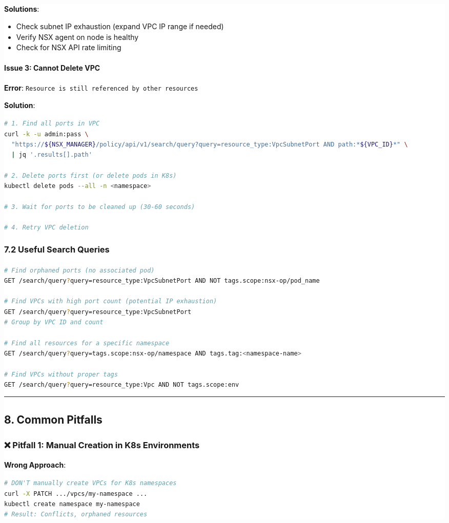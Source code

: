 **Solutions**:
- Check subnet IP exhaustion (expand VPC IP range if needed)
- Verify NSX agent on node is healthy
- Check for NSX API rate limiting

#### Issue 3: Cannot Delete VPC

**Error**: `Resource is still referenced by other resources`

**Solution**:
```bash
# 1. Find all ports in VPC
curl -k -u admin:pass \
  "https://${NSX_MANAGER}/policy/api/v1/search/query?query=resource_type:VpcSubnetPort AND path:*${VPC_ID}*" \
  | jq '.results[].path'

# 2. Delete ports first (or delete pods in K8s)
kubectl delete pods --all -n <namespace>

# 3. Wait for ports to be cleaned up (30-60 seconds)

# 4. Retry VPC deletion
```

### 7.2 Useful Search Queries

```bash
# Find orphaned ports (no associated pod)
GET /search/query?query=resource_type:VpcSubnetPort AND NOT tags.scope:nsx-op/pod_name

# Find VPCs with high port count (potential IP exhaustion)
GET /search/query?query=resource_type:VpcSubnetPort
# Group by VPC ID and count

# Find all resources for a specific namespace
GET /search/query?query=tags.scope:nsx-op/namespace AND tags.tag:<namespace-name>

# Find VPCs without proper tags
GET /search/query?query=resource_type:Vpc AND NOT tags.scope:env
```

---

## 8. Common Pitfalls

### ❌ Pitfall 1: Manual Creation in K8s Environments

**Wrong Approach**:
```bash
# DON'T manually create VPCs for K8s namespaces
curl -X PATCH .../vpcs/my-namespace ...
kubectl create namespace my-namespace
# Result: Conflicts, orphaned resources
```
